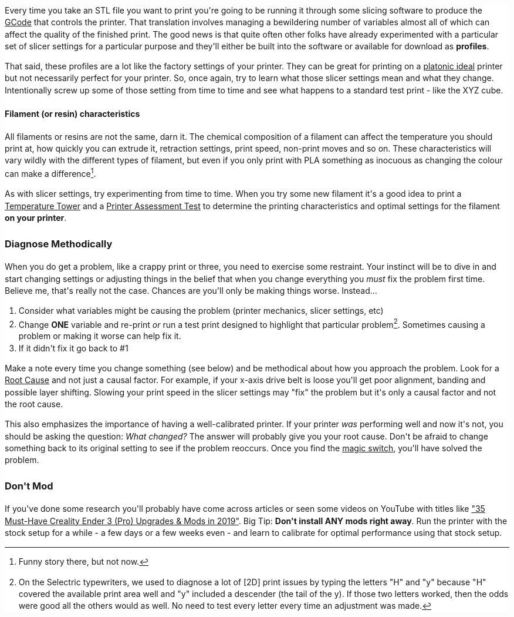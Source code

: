 Every time you take an STL file you want to print you're going to be running it through some slicing software to produce the [GCode](https://en.wikipedia.org/wiki/G-code) that controls the printer. That translation involves managing a bewildering number of variables almost all of which can affect the quality of the finished print. The good news is that quite often other folks have already experimented with a particular set of slicer settings for a particular purpose and they'll either be built into the software or available for download as **profiles**.

That said, these profiles are a lot like the factory settings of your printer. They can be great for printing on a [platonic ideal](https://en.wikipedia.org/wiki/Platonic_idealism) printer but not necessarily perfect for your printer. So, once again, try to learn what those slicer settings mean and what they change. Intentionally screw up some of those setting from time to time and see what happens to a standard test print - like the XYZ cube.

#### Filament (or resin) characteristics

All filaments or resins are not the same, darn it. The chemical composition of a filament can affect the temperature you should print at, how quickly you can extrude it, retraction settings, print speed, non-print moves and so on. These characteristics will vary wildly with the different types of filament, but even if you only print with PLA something as inocuous as changing the colour can make a difference[^2].

As with slicer settings, try experimenting from time to time. When you try some new filament it's a good idea to print a [Temperature Tower](https://www.thingiverse.com/thing:2493504) and a [Printer Assessment Test](https://github.com/kickstarter/kickstarter-autodesk-3d) to determine the printing characteristics and optimal settings for the filament **on your printer**.

### Diagnose Methodically

When you do get a problem, like a crappy print or three, you need to exercise some restraint. Your instinct will be to dive in and start changing settings or adjusting things in the belief that when you change everything you _must_ fix the problem first time. Believe me, that's really not the case. Chances are you'll only be making things worse. Instead...

1. Consider what variables might be causing the problem (printer mechanics, slicer settings, etc)
1. Change **ONE** variable and re-print _or_ run a test print designed to highlight that particular problem[^3]. Sometimes causing a problem or making it worse can help fix it.
1. If it didn't fix it go back to #1

Make a note every time you change something (see below) and be methodical about how you approach the problem. Look for a [Root Cause](https://en.wikipedia.org/wiki/Root_cause_analysis) and not just a causal factor. For example, if your x-axis drive belt is loose you'll get poor alignment, banding and possible layer shifting. Slowing your print speed in the slicer settings may "fix" the problem but it's only a causal factor and not the root cause.

This also emphasizes the importance of having a well-calibrated printer. If your printer _was_ performing well and now it's not, you should be asking the question: _What changed?_ The answer will probably give you your root cause. Don't be afraid to change something back to its original setting to see if the problem reoccurs. Once you find the [magic switch](http://catb.org/jargon/html/magic-story.html), you'll have solved the problem.

### Don't Mod

If you've done some research you'll probably have come across articles or seen some videos on YouTube with titles like ["35 Must-Have Creality Ender 3 (Pro) Upgrades & Mods in 2019"](https://all3dp.com/1/20-must-creality-ender-3-upgrades-mods/). Big Tip: **Don't install ANY mods right away**. Run the printer with the stock setup for a while - a few days or a few weeks even - and learn to calibrate for optimal performance using that stock setup.


[^0]: Incidentally, you may want to check out Rich's YouTube Channel, [The First Layer](https://www.youtube.com/channel/UCbqLaOyY9jLPO7oFH-uduNQ/featured).
[^1]: For anyone owning a 3D printer, bed levelling is a very personal matter. Some folks adjust using paper, some use feeler gauges, some prefer to abdicate responsibility to a touch sensor and software. It's also the first answer to the online question "Why is my print so crappy?" Personally, I prefer adjusting the bed by-eye while the test print is running and performing the levelling so often that it becomes second nature to me. Each to his own.
[^2]: Funny story there, but not now.
[^3]: On the Selectric typewriters, we used to diagnose a lot of [2D] print issues by typing the letters "H" and "y" because "H" covered the available print area well and "y" included a descender (the tail of the y). If those two letters worked, then the odds were good all the others would as well. No need to test every letter every time an adjustment was made.
[^4]: Yes, you can use an electronic notebook with photos if you like, but... I've found that there is something very personal and [visceral](https://www.merriam-webster.com/dictionary/visceral) about using a pen and paper. Taking the time to write things out longhand and draw diagrams [actually helps the memory and learning process](https://www.sciencedaily.com/releases/2011/01/110119095458.htm), and it's more fun. Also, by using a bound notebook, you're not so inclined to lose or delete anything.
[^5]: Which actually work surprisingly well, yay Google!
[^6]: Except for maybe some new bed springs 'cos those gold ones just look cool.